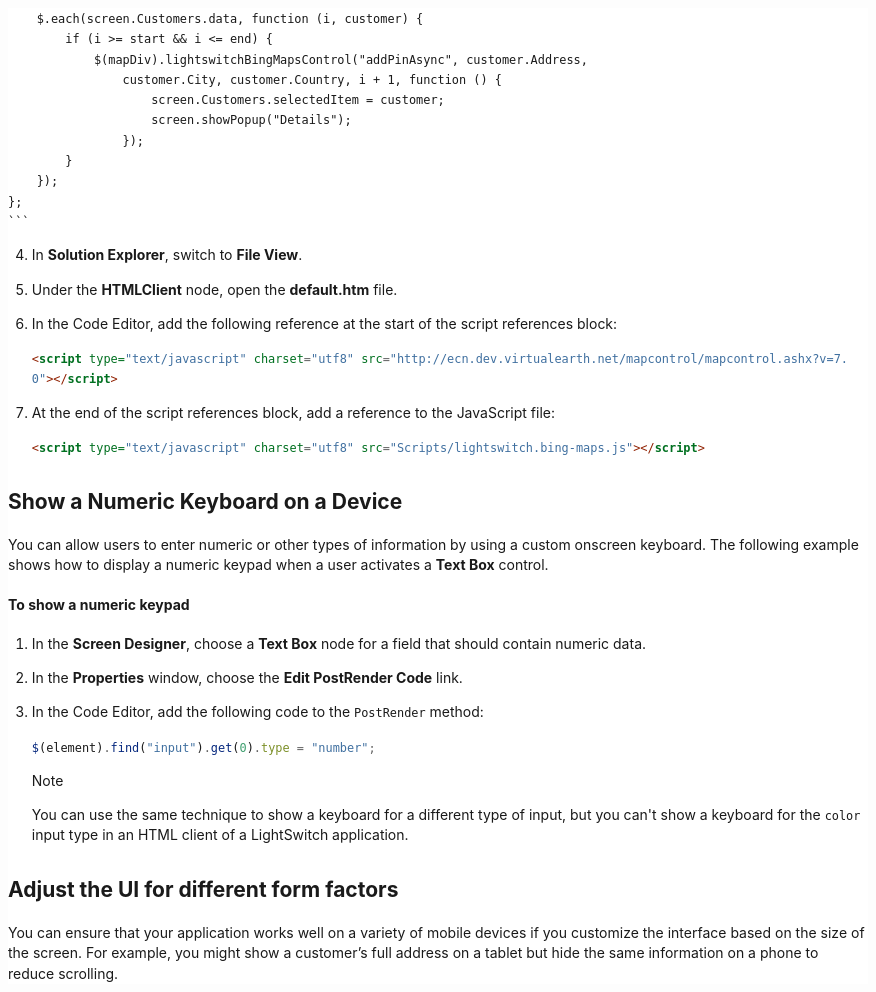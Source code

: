         $.each(screen.Customers.data, function (i, customer) {  
            if (i >= start && i <= end) {  
                $(mapDiv).lightswitchBingMapsControl("addPinAsync", customer.Address,  
                    customer.City, customer.Country, i + 1, function () {  
                        screen.Customers.selectedItem = customer;  
                        screen.showPopup("Details");  
                    });  
            }  
        });  
    };  
    ```  
  
4.  In **Solution Explorer**, switch to **File View**.  
  
5.  Under the **HTMLClient** node, open the **default.htm** file.  
  
6.  In the Code Editor, add the following reference at the start of the script references block:  
  
    ```html  
    <script type="text/javascript" charset="utf­8" src="http://ecn.dev.virtualearth.net/mapcontrol/mapcontrol.ashx?v=7.0"></script>  
    ```  
  
7.  At the end of the script references block, add a reference to the JavaScript file:  
  
    ```html  
    <script type="text/javascript" charset="utf­8" src="Scripts/lightswitch.bing-maps.js"></script>  
    ```  
  
##  <a name="Keyboard"></a> Show a Numeric Keyboard on a Device  
 You can allow users to enter numeric or other types of information by using a custom onscreen keyboard. The following example shows how to display a numeric keypad when a user activates a **Text Box** control.  
  
#### To show a numeric keypad  
  
1.  In the **Screen Designer**, choose a **Text Box** node for a field that should contain numeric data.  
  
2.  In the **Properties** window, choose the **Edit PostRender Code** link.  
  
3.  In the Code Editor, add the following code to the `PostRender` method:  
  
    ```javascript  
    $(element).find("input").get(0).type = "number";  
    ```  
  
    > [!NOTE]
    >  You can use the same technique to show a keyboard for a different type of input, but you can't show a keyboard for the `color` input type in an HTML client of a LightSwitch application.  
  
##  <a name="FormFactor"></a> Adjust the UI for different form factors  
 You can ensure that your application works well on a variety of mobile devices if you customize the interface based on the size of the screen. For example, you might show a customer’s full address on a tablet but hide the same information on a phone to reduce scrolling.  
  
